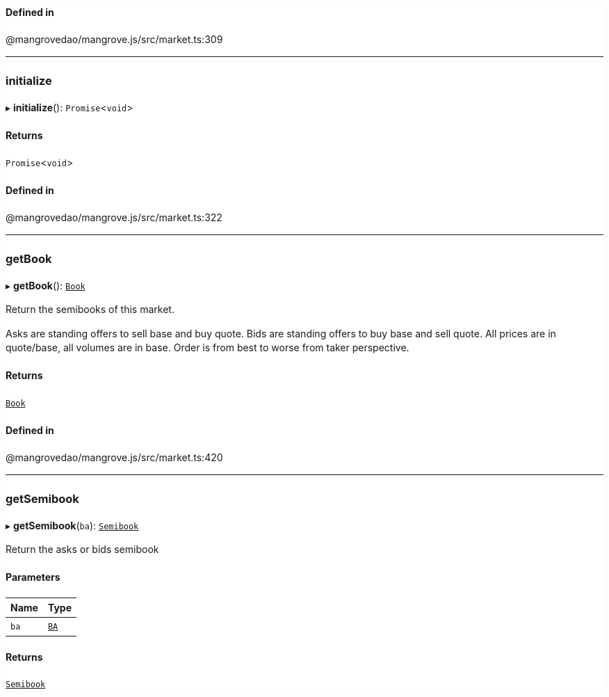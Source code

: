 #### Defined in

@mangrovedao/mangrove.js/src/market.ts:309

___

### <a id="initialize" name="initialize"></a> initialize

▸ **initialize**(): `Promise`<`void`\>

#### Returns

`Promise`<`void`\>

#### Defined in

@mangrovedao/mangrove.js/src/market.ts:322

___

### <a id="getbook" name="getbook"></a> getBook

▸ **getBook**(): [`Book`](../namespaces/Market-1.md#book)

Return the semibooks of this market.

Asks are standing offers to sell base and buy quote.
Bids are standing offers to buy base and sell quote.
All prices are in quote/base, all volumes are in base.
Order is from best to worse from taker perspective.

#### Returns

[`Book`](../namespaces/Market-1.md#book)

#### Defined in

@mangrovedao/mangrove.js/src/market.ts:420

___

### <a id="getsemibook" name="getsemibook"></a> getSemibook

▸ **getSemibook**(`ba`): [`Semibook`](Semibook.md)

Return the asks or bids semibook

#### Parameters

| Name | Type |
| :------ | :------ |
| `ba` | [`BA`](../namespaces/Market-1.md#ba) |

#### Returns

[`Semibook`](Semibook.md)

